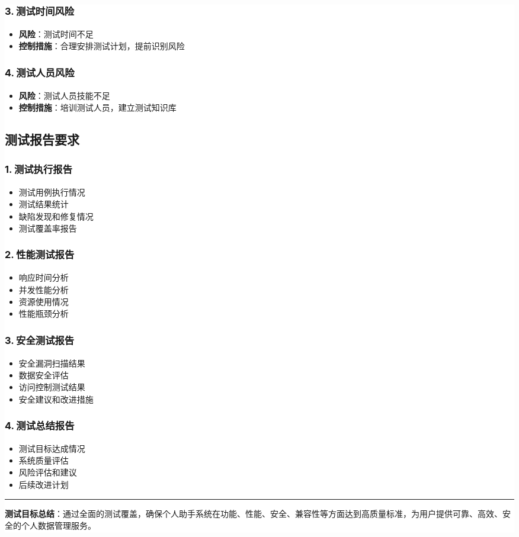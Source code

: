 ### 3. 测试时间风险
- **风险**：测试时间不足
- **控制措施**：合理安排测试计划，提前识别风险

### 4. 测试人员风险
- **风险**：测试人员技能不足
- **控制措施**：培训测试人员，建立测试知识库

## 测试报告要求

### 1. 测试执行报告
- 测试用例执行情况
- 测试结果统计
- 缺陷发现和修复情况
- 测试覆盖率报告

### 2. 性能测试报告
- 响应时间分析
- 并发性能分析
- 资源使用情况
- 性能瓶颈分析

### 3. 安全测试报告
- 安全漏洞扫描结果
- 数据安全评估
- 访问控制测试结果
- 安全建议和改进措施

### 4. 测试总结报告
- 测试目标达成情况
- 系统质量评估
- 风险评估和建议
- 后续改进计划

---

**测试目标总结**：通过全面的测试覆盖，确保个人助手系统在功能、性能、安全、兼容性等方面达到高质量标准，为用户提供可靠、高效、安全的个人数据管理服务。 